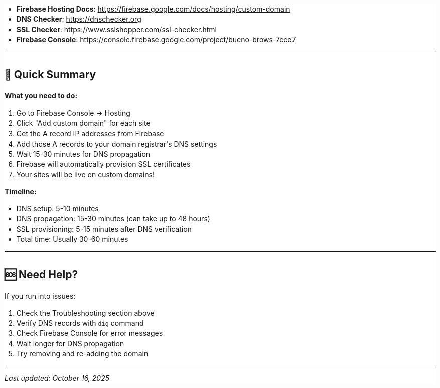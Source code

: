 - **Firebase Hosting Docs**: https://firebase.google.com/docs/hosting/custom-domain
- **DNS Checker**: https://dnschecker.org
- **SSL Checker**: https://www.sslshopper.com/ssl-checker.html
- **Firebase Console**: https://console.firebase.google.com/project/bueno-brows-7cce7

---

## 🎯 Quick Summary

**What you need to do:**

1. Go to Firebase Console → Hosting
2. Click "Add custom domain" for each site
3. Get the A record IP addresses from Firebase
4. Add those A records to your domain registrar's DNS settings
5. Wait 15-30 minutes for DNS propagation
6. Firebase will automatically provision SSL certificates
7. Your sites will be live on custom domains!

**Timeline:**
- DNS setup: 5-10 minutes
- DNS propagation: 15-30 minutes (can take up to 48 hours)
- SSL provisioning: 5-15 minutes after DNS verification
- Total time: Usually 30-60 minutes

---

## 🆘 Need Help?

If you run into issues:
1. Check the Troubleshooting section above
2. Verify DNS records with `dig` command
3. Check Firebase Console for error messages
4. Wait longer for DNS propagation
5. Try removing and re-adding the domain

---

*Last updated: October 16, 2025*

